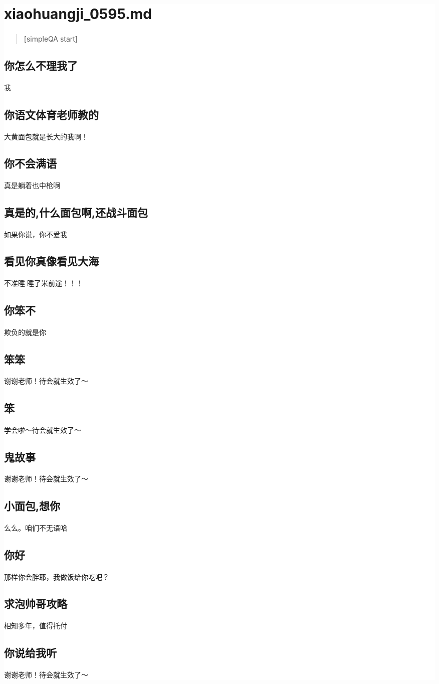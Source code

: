 # xiaohuangji_0595.md


> [simpleQA start]

## 你怎么不理我了
我

## 你语文体育老师教的
大黄面包就是长大的我啊！

## 你不会满语
真是躺着也中枪啊

## 真是的,什么面包啊,还战斗面包
如果你说，你不爱我

## 看见你真像看见大海
不准睡 睡了米前途！！！

## 你笨不
欺负的就是你

## 笨笨
谢谢老师！待会就生效了～

## 笨
学会啦～待会就生效了～

## 鬼故事
谢谢老师！待会就生效了～

## 小面包,想你
么么。咱们不无语哈

## 你好
那样你会胖耶，我做饭给你吃吧？

## 求泡帅哥攻略
相知多年，值得托付

## 你说给我听
谢谢老师！待会就生效了～
